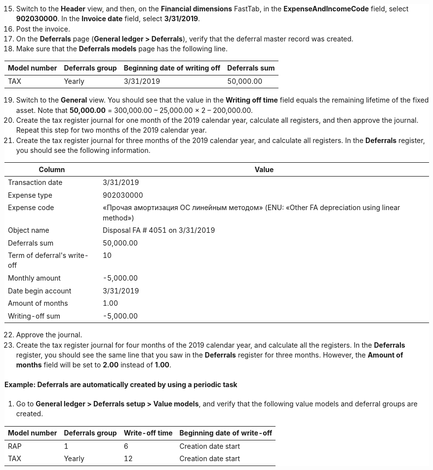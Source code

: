 15. Switch to the **Header** view, and then, on the **Financial dimensions** FastTab, in the **ExpenseAndIncomeCode** field, select **902030000**. In the **Invoice date** field, select **3/31/2019**.
16. Post the invoice.
17. On the **Deferrals** page (**General ledger \> Deferrals**), verify that the deferral master record was created.
18. Make sure that the **Deferrals models** page has the following line.

| **Model number** | **Deferrals group** | **Beginning date of writing off** | **Deferrals sum** |
|------------------|---------------------|-----------------------------------|-------------------|
| TAX              | Yearly              | 3/31/2019                         | 50,000.00         |

19. Switch to the **General** view. You should see that the value in the **Writing off time** field equals the remaining lifetime of the fixed asset. Note that **50,000.00** = 300,000.00 – 25,000.00 × 2 – 200,000.00.
20. Create the tax register journal for one month of the 2019 calendar year, calculate all registers, and then approve the journal. Repeat this step for two months of the 2019 calendar year.
21. Create the tax register journal for three months of the 2019 calendar year, and calculate all registers. In the **Deferrals** register, you should see the following information.

| **Column**                   | **Value**                                                                                   |
|------------------------------|---------------------------------------------------------------------------------------------|
| Transaction date             | 3/31/2019                                                                                   |
| Expense type                 | 902030000                                                                                   |
| Expense code                 | «Прочая амортизация ОС линейным методом» (ENU: «Other FA depreciation using linear method») |
| Object name                  | Disposal FA \# 4051 on 3/31/2019                                                            |
| Deferrals sum                | 50,000.00                                                                                   |
| Term of deferral's write-off | 10                                                                                          |
| Monthly amount               | \-5,000.00                                                                                  |
| Date begin account           | 3/31/2019                                                                                   |
| Amount of months             | 1.00                                                                                        |
| Writing-off sum              | \-5,000.00                                                                                  |

22. Approve the journal.
23. Create the tax register journal for four months of the 2019 calendar year, and calculate all the registers. In the **Deferrals** register, you should see the same line that you saw in the **Deferrals** register for three months. However, the **Amount of months** field will be set to **2.00** instead of **1.00**.

#### Example: Deferrals are automatically created by using a periodic task

1. Go to **General ledger \> Deferrals setup \> Value models**, and verify that the following value models and deferral groups are created.

| **Model number** | **Deferrals group** | **Write-off time** | **Beginning date of write-off** |
|------------------|---------------------|--------------------|---------------------------------|
| RAP              | 1                   | 6                  | Creation date start             |
| TAX              | Yearly              | 12                 | Creation date start             |
